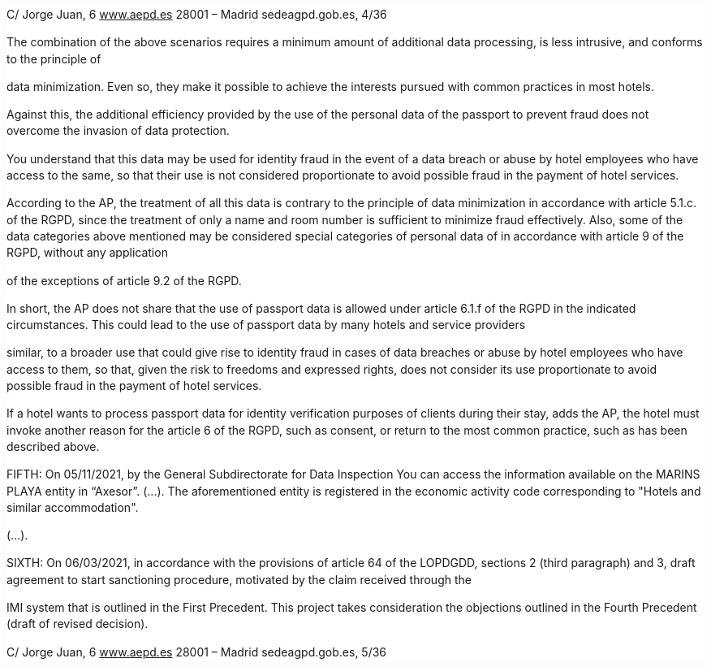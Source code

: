 C/ Jorge Juan, 6 www.aepd.es
28001 – Madrid sedeagpd.gob.es, 4/36

The combination of the above scenarios requires a minimum amount of
additional data processing, is less intrusive, and conforms to the principle of

data minimization. Even so, they make it possible to achieve the interests pursued with
common practices in most hotels.

Against this, the additional efficiency provided by the use of the personal data of the
passport to prevent fraud does not overcome the invasion of data protection.

You understand that this data may be used for identity fraud in the event of a
data breach or abuse by hotel employees who have access to
the same, so that their use is not considered proportionate to avoid possible
fraud in the payment of hotel services.

According to the AP, the treatment of all this data is contrary to the principle of
data minimization in accordance with article 5.1.c. of the RGPD, since the
treatment of only a name and room number is sufficient to minimize
fraud effectively. Also, some of the data categories above
mentioned may be considered special categories of personal data of
in accordance with article 9 of the RGPD, without any application

of the exceptions of article 9.2 of the RGPD.

In short, the AP does not share that the use of passport data is allowed
under article 6.1.f of the RGPD in the indicated circumstances. This could
lead to the use of passport data by many hotels and service providers

similar, to a broader use that could give rise to identity fraud in
cases of data breaches or abuse by hotel employees who
have access to them, so that, given the risk to freedoms and
expressed rights, does not consider its use proportionate to avoid possible fraud
in the payment of hotel services.

If a hotel wants to process passport data for identity verification purposes
of clients during their stay, adds the AP, the hotel must invoke another reason for the
article 6 of the RGPD, such as consent, or return to the most common practice, such as
has been described above.

FIFTH: On 05/11/2021, by the General Subdirectorate for Data Inspection
You can access the information available on the MARINS PLAYA entity in “Axesor”.
(...). The aforementioned entity is registered in the economic activity code
corresponding to "Hotels and similar accommodation".

(...).

SIXTH: On 06/03/2021, in accordance with the provisions of article 64 of
the LOPDGDD, sections 2 (third paragraph) and 3, draft agreement to start
sanctioning procedure, motivated by the claim received through the

IMI system that is outlined in the First Precedent. This project takes
consideration the objections outlined in the Fourth Precedent (draft of
revised decision).

C/ Jorge Juan, 6 www.aepd.es
28001 – Madrid sedeagpd.gob.es, 5/36
